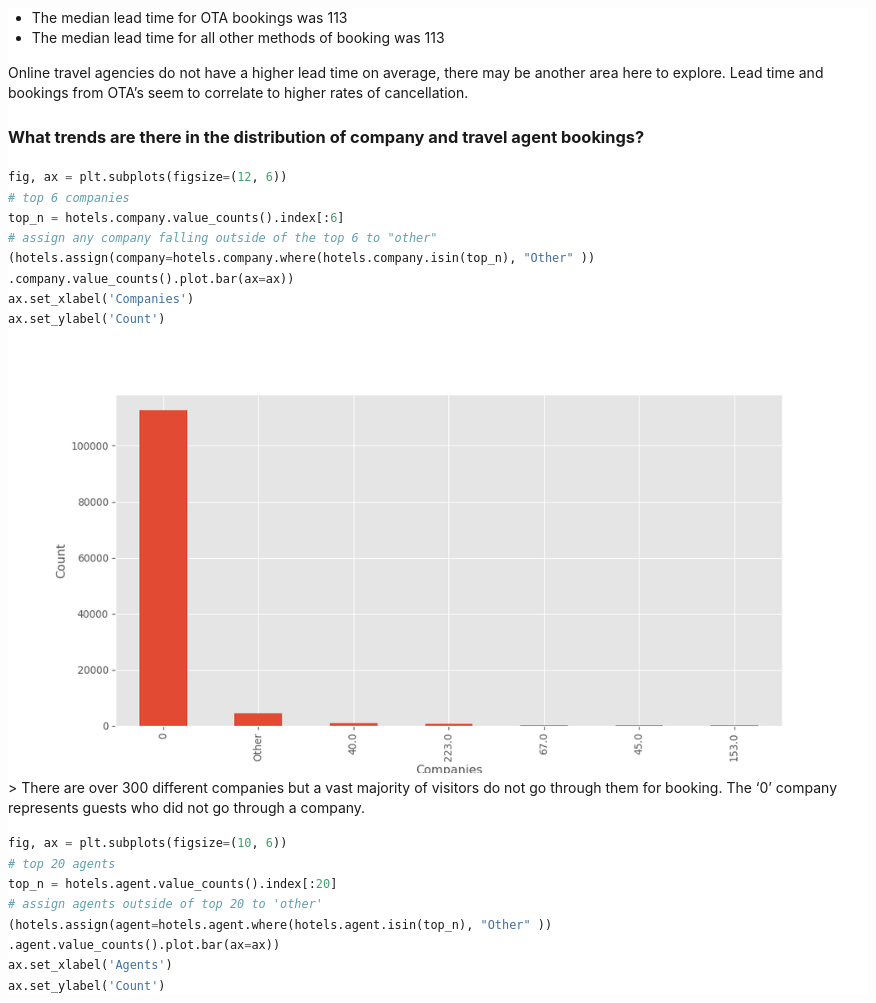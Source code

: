   - The median lead time for OTA bookings was 113
  - The median lead time for all other methods of booking was 113

Online travel agencies do not have a higher lead time on average, there
may be another area here to explore. Lead time and bookings from OTA’s
seem to correlate to higher rates of
cancellation.

### What trends are there in the distribution of company and travel agent bookings?

``` python
fig, ax = plt.subplots(figsize=(12, 6))
# top 6 companies
top_n = hotels.company.value_counts().index[:6]
# assign any company falling outside of the top 6 to "other"
(hotels.assign(company=hotels.company.where(hotels.company.isin(top_n), "Other" ))
.company.value_counts().plot.bar(ax=ax))
ax.set_xlabel('Companies')
ax.set_ylabel('Count')
```

![](Milestone_files/figure-gfm/unnamed-chunk-22-1.png) \> There
are over 300 different companies but a vast majority of visitors do not
go through them for booking. The ‘0’ company represents guests who did
not go through a company.

``` python
fig, ax = plt.subplots(figsize=(10, 6))
# top 20 agents
top_n = hotels.agent.value_counts().index[:20]
# assign agents outside of top 20 to 'other'
(hotels.assign(agent=hotels.agent.where(hotels.agent.isin(top_n), "Other" ))
.agent.value_counts().plot.bar(ax=ax))
ax.set_xlabel('Agents')
ax.set_ylabel('Count')
```
